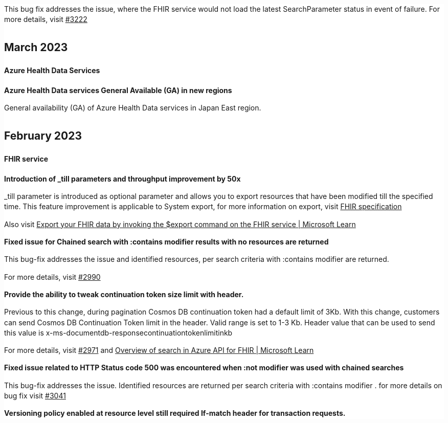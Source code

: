 This bug fix addresses the issue, where the FHIR service would not load the latest SearchParameter status in event of failure.
For more details, visit [#3222](https://github.com/microsoft/fhir-server/pull/3222)

## March 2023
#### Azure Health Data Services

**Azure Health Data services General Available (GA) in new regions**

General availability (GA) of Azure Health Data services in Japan East region.


## February 2023
#### FHIR  service

**Introduction of _till parameters and throughput improvement by 50x**

_till parameter is introduced as optional parameter and allows you to export resources that have been modified till the specified time. 
This feature improvement is applicable to System export, for more information on export, visit [FHIR specification](https://hl7.org/fhir/uv/bulkdata/export/index.html)

Also visit [Export your FHIR data by invoking the $export command on the FHIR service | Microsoft Learn](./../healthcare-apis/fhir/export-data.md)


**Fixed issue for Chained search with :contains modifier results with no resources are returned**

This bug-fix addresses the issue and identified resources, per search criteria with :contains modifier are returned. 

For more details, visit  [#2990](https://github.com/microsoft/fhir-server/pull/2990) 



**Provide the ability to tweak continuation token size limit with header.**


Previous to this change, during pagination Cosmos DB continuation token had a  default limit of 3Kb. With this change, customers can send Cosmos DB Continuation Token limit in the header. Valid range is set to 1-3 Kb. Header value that can be used to send this value is x-ms-documentdb-responsecontinuationtokenlimitinkb

For more details, visit  [#2971](https://github.com/microsoft/fhir-server/pull/2971/files) and [Overview of search in Azure API for FHIR | Microsoft Learn](./../healthcare-apis/azure-api-for-fhir/overview-of-search.md)


**Fixed issue related to HTTP Status code 500 was encountered when :not modifier was used with chained searches**

This bug-fix addresses the issue. Identified resources are returned per search criteria with :contains modifier . for more details on bug fix visit  [#3041](https://github.com/microsoft/fhir-server/pull/3041) 


**Versioning policy enabled at resource level still required If-match header for transaction requests.**
